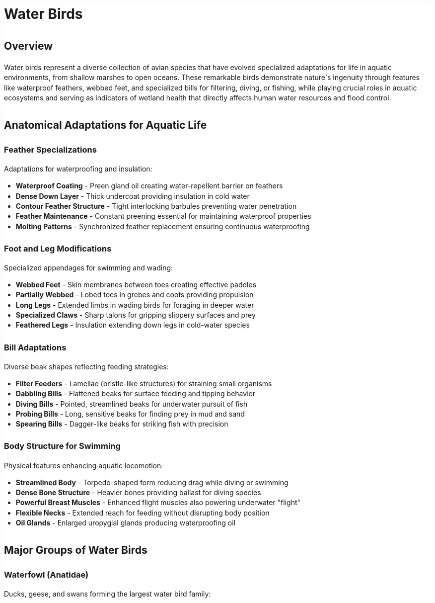 # Water Birds

## Overview
Water birds represent a diverse collection of avian species that have evolved specialized adaptations for life in aquatic environments, from shallow marshes to open oceans. These remarkable birds demonstrate nature's ingenuity through features like waterproof feathers, webbed feet, and specialized bills for filtering, diving, or fishing, while playing crucial roles in aquatic ecosystems and serving as indicators of wetland health that directly affects human water resources and flood control.

## Anatomical Adaptations for Aquatic Life

### Feather Specializations
Adaptations for waterproofing and insulation:
- **Waterproof Coating** - Preen gland oil creating water-repellent barrier on feathers
- **Dense Down Layer** - Thick undercoat providing insulation in cold water
- **Contour Feather Structure** - Tight interlocking barbules preventing water penetration
- **Feather Maintenance** - Constant preening essential for maintaining waterproof properties
- **Molting Patterns** - Synchronized feather replacement ensuring continuous waterproofing

### Foot and Leg Modifications
Specialized appendages for swimming and wading:
- **Webbed Feet** - Skin membranes between toes creating effective paddles
- **Partially Webbed** - Lobed toes in grebes and coots providing propulsion
- **Long Legs** - Extended limbs in wading birds for foraging in deeper water
- **Specialized Claws** - Sharp talons for gripping slippery surfaces and prey
- **Feathered Legs** - Insulation extending down legs in cold-water species

### Bill Adaptations
Diverse beak shapes reflecting feeding strategies:
- **Filter Feeders** - Lamellae (bristle-like structures) for straining small organisms
- **Dabbling Bills** - Flattened beaks for surface feeding and tipping behavior
- **Diving Bills** - Pointed, streamlined beaks for underwater pursuit of fish
- **Probing Bills** - Long, sensitive beaks for finding prey in mud and sand
- **Spearing Bills** - Dagger-like beaks for striking fish with precision

### Body Structure for Swimming
Physical features enhancing aquatic locomotion:
- **Streamlined Body** - Torpedo-shaped form reducing drag while diving or swimming
- **Dense Bone Structure** - Heavier bones providing ballast for diving species
- **Powerful Breast Muscles** - Enhanced flight muscles also powering underwater "flight"
- **Flexible Necks** - Extended reach for feeding without disrupting body position
- **Oil Glands** - Enlarged uropygial glands producing waterproofing oil

## Major Groups of Water Birds

### Waterfowl (Anatidae)
Ducks, geese, and swans forming the largest water bird family:
